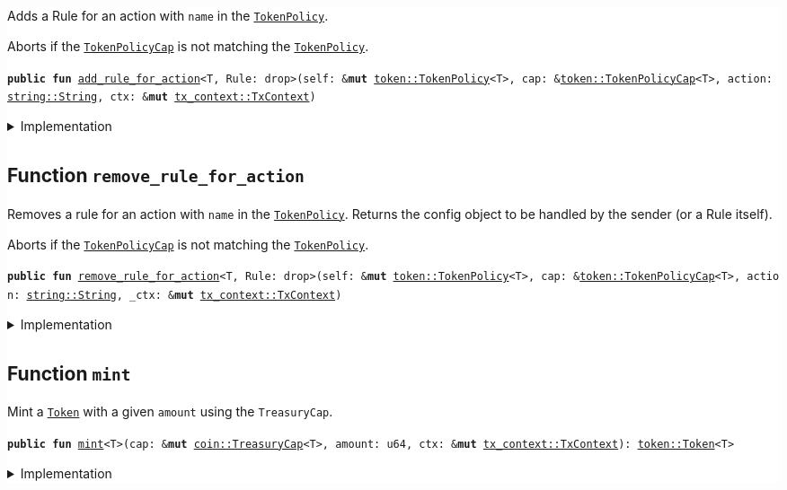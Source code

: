 Adds a Rule for an action with <code>name</code> in the <code><a href="token.md#0x2_token_TokenPolicy">TokenPolicy</a></code>.

Aborts if the <code><a href="token.md#0x2_token_TokenPolicyCap">TokenPolicyCap</a></code> is not matching the <code><a href="token.md#0x2_token_TokenPolicy">TokenPolicy</a></code>.


<pre><code><b>public</b> <b>fun</b> <a href="token.md#0x2_token_add_rule_for_action">add_rule_for_action</a>&lt;T, Rule: drop&gt;(self: &<b>mut</b> <a href="token.md#0x2_token_TokenPolicy">token::TokenPolicy</a>&lt;T&gt;, cap: &<a href="token.md#0x2_token_TokenPolicyCap">token::TokenPolicyCap</a>&lt;T&gt;, action: <a href="dependencies/move-stdlib/string.md#0x1_string_String">string::String</a>, ctx: &<b>mut</b> <a href="tx_context.md#0x2_tx_context_TxContext">tx_context::TxContext</a>)
</code></pre>



<details><summary>Implementation</summary></details>

<a name="0x2_token_remove_rule_for_action"></a>

## Function `remove_rule_for_action`

Removes a rule for an action with <code>name</code> in the <code><a href="token.md#0x2_token_TokenPolicy">TokenPolicy</a></code>. Returns
the config object to be handled by the sender (or a Rule itself).

Aborts if the <code><a href="token.md#0x2_token_TokenPolicyCap">TokenPolicyCap</a></code> is not matching the <code><a href="token.md#0x2_token_TokenPolicy">TokenPolicy</a></code>.


<pre><code><b>public</b> <b>fun</b> <a href="token.md#0x2_token_remove_rule_for_action">remove_rule_for_action</a>&lt;T, Rule: drop&gt;(self: &<b>mut</b> <a href="token.md#0x2_token_TokenPolicy">token::TokenPolicy</a>&lt;T&gt;, cap: &<a href="token.md#0x2_token_TokenPolicyCap">token::TokenPolicyCap</a>&lt;T&gt;, action: <a href="dependencies/move-stdlib/string.md#0x1_string_String">string::String</a>, _ctx: &<b>mut</b> <a href="tx_context.md#0x2_tx_context_TxContext">tx_context::TxContext</a>)
</code></pre>



<details><summary>Implementation</summary></details>

<a name="0x2_token_mint"></a>

## Function `mint`

Mint a <code><a href="token.md#0x2_token_Token">Token</a></code> with a given <code>amount</code> using the <code>TreasuryCap</code>.


<pre><code><b>public</b> <b>fun</b> <a href="token.md#0x2_token_mint">mint</a>&lt;T&gt;(cap: &<b>mut</b> <a href="coin.md#0x2_coin_TreasuryCap">coin::TreasuryCap</a>&lt;T&gt;, amount: u64, ctx: &<b>mut</b> <a href="tx_context.md#0x2_tx_context_TxContext">tx_context::TxContext</a>): <a href="token.md#0x2_token_Token">token::Token</a>&lt;T&gt;
</code></pre>



<details><summary>Implementation</summary></details>

<a name="0x2_token_burn"></a>
